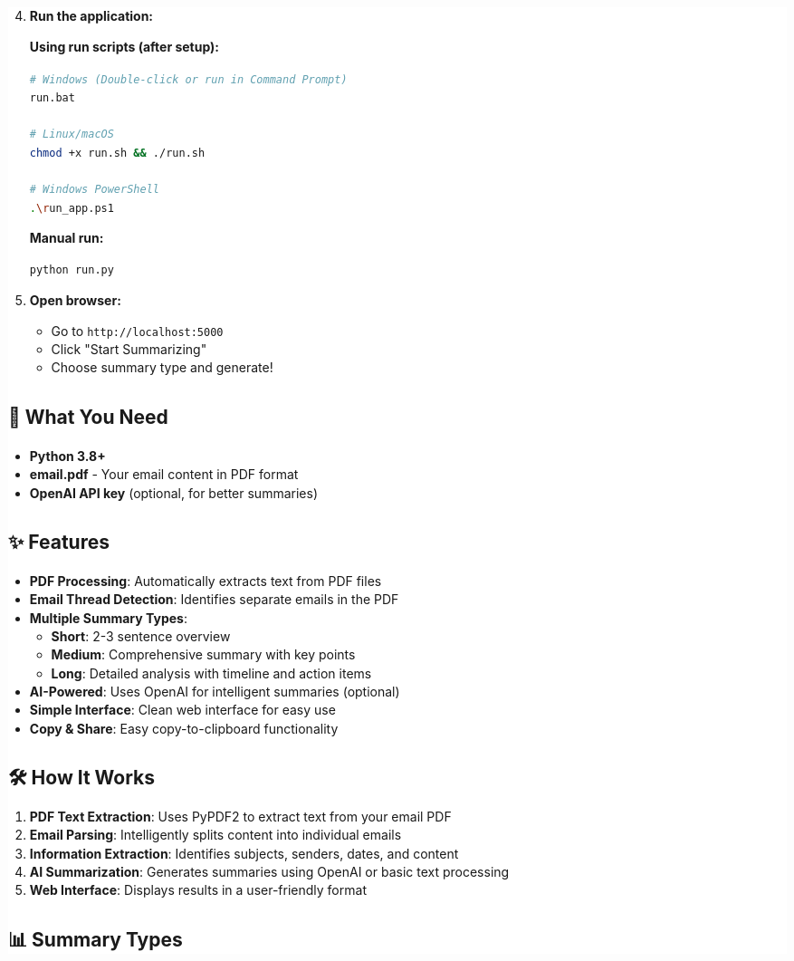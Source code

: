 4. **Run the application:**

   **Using run scripts (after setup):**

   ```bash
   # Windows (Double-click or run in Command Prompt)
   run.bat

   # Linux/macOS
   chmod +x run.sh && ./run.sh

   # Windows PowerShell
   .\run_app.ps1
   ```

   **Manual run:**

   ```bash
   python run.py
   ```

5. **Open browser:**
   - Go to `http://localhost:5000`
   - Click "Start Summarizing"
   - Choose summary type and generate!

## 📁 What You Need

- **Python 3.8+**
- **email.pdf** - Your email content in PDF format
- **OpenAI API key** (optional, for better summaries)

## ✨ Features

- **PDF Processing**: Automatically extracts text from PDF files
- **Email Thread Detection**: Identifies separate emails in the PDF
- **Multiple Summary Types**:
  - **Short**: 2-3 sentence overview
  - **Medium**: Comprehensive summary with key points
  - **Long**: Detailed analysis with timeline and action items
- **AI-Powered**: Uses OpenAI for intelligent summaries (optional)
- **Simple Interface**: Clean web interface for easy use
- **Copy & Share**: Easy copy-to-clipboard functionality

## 🛠 How It Works

1. **PDF Text Extraction**: Uses PyPDF2 to extract text from your email PDF
2. **Email Parsing**: Intelligently splits content into individual emails
3. **Information Extraction**: Identifies subjects, senders, dates, and content
4. **AI Summarization**: Generates summaries using OpenAI or basic text processing
5. **Web Interface**: Displays results in a user-friendly format

## 📊 Summary Types
